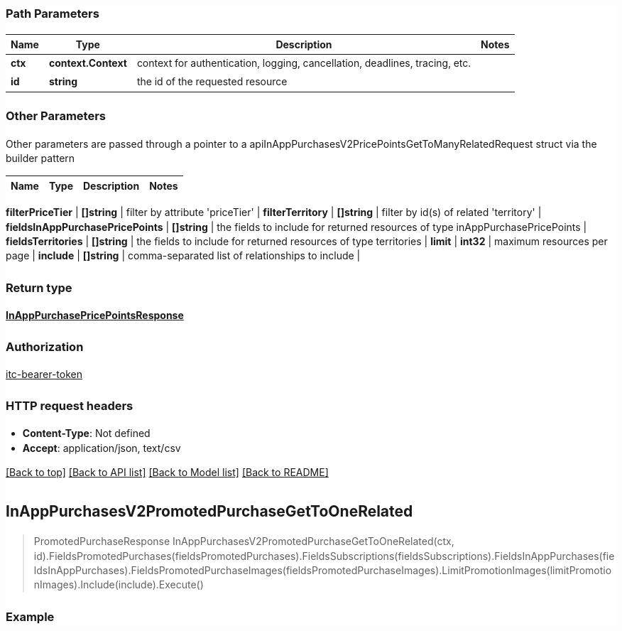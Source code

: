 ### Path Parameters


Name | Type | Description  | Notes
------------- | ------------- | ------------- | -------------
**ctx** | **context.Context** | context for authentication, logging, cancellation, deadlines, tracing, etc.
**id** | **string** | the id of the requested resource | 

### Other Parameters

Other parameters are passed through a pointer to a apiInAppPurchasesV2PricePointsGetToManyRelatedRequest struct via the builder pattern


Name | Type | Description  | Notes
------------- | ------------- | ------------- | -------------

 **filterPriceTier** | **[]string** | filter by attribute &#39;priceTier&#39; | 
 **filterTerritory** | **[]string** | filter by id(s) of related &#39;territory&#39; | 
 **fieldsInAppPurchasePricePoints** | **[]string** | the fields to include for returned resources of type inAppPurchasePricePoints | 
 **fieldsTerritories** | **[]string** | the fields to include for returned resources of type territories | 
 **limit** | **int32** | maximum resources per page | 
 **include** | **[]string** | comma-separated list of relationships to include | 

### Return type

[**InAppPurchasePricePointsResponse**](InAppPurchasePricePointsResponse.md)

### Authorization

[itc-bearer-token](../README.md#itc-bearer-token)

### HTTP request headers

- **Content-Type**: Not defined
- **Accept**: application/json, text/csv

[[Back to top]](#) [[Back to API list]](../README.md#documentation-for-api-endpoints)
[[Back to Model list]](../README.md#documentation-for-models)
[[Back to README]](../README.md)


## InAppPurchasesV2PromotedPurchaseGetToOneRelated

> PromotedPurchaseResponse InAppPurchasesV2PromotedPurchaseGetToOneRelated(ctx, id).FieldsPromotedPurchases(fieldsPromotedPurchases).FieldsSubscriptions(fieldsSubscriptions).FieldsInAppPurchases(fieldsInAppPurchases).FieldsPromotedPurchaseImages(fieldsPromotedPurchaseImages).LimitPromotionImages(limitPromotionImages).Include(include).Execute()



### Example
